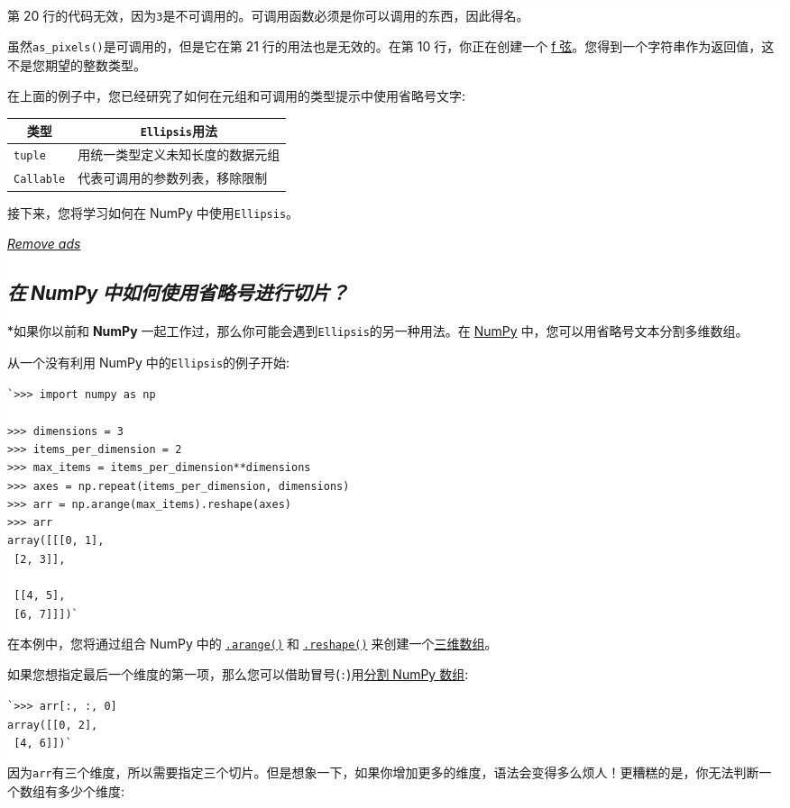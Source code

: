 第 20 行的代码无效，因为`3`是不可调用的。可调用函数必须是你可以调用的东西，因此得名。

虽然`as_pixels()`是可调用的，但是它在第 21 行的用法也是无效的。在第 10 行，你正在创建一个 [f 弦](https://realpython.com/python-formatted-output/#the-python-formatted-string-literal-f-string)。您得到一个字符串作为返回值，这不是您期望的整数类型。

在上面的例子中，您已经研究了如何在元组和可调用的类型提示中使用省略号文字:

| 类型 | `Ellipsis`用法 |
| --- | --- |
| `tuple` | 用统一类型定义未知长度的数据元组 |
| `Callable` | 代表可调用的参数列表，移除限制 |

接下来，您将学习如何在 NumPy 中使用`Ellipsis`。

[*Remove ads*](/account/join/)

## *在 NumPy 中如何使用省略号进行切片？*

 *如果你以前和 **NumPy** 一起工作过，那么你可能会遇到`Ellipsis`的另一种用法。在 [NumPy](https://realpython.com/numpy-tutorial/) 中，您可以用省略号文本分割多维数组。

从一个没有利用 NumPy 中的`Ellipsis`的例子开始:

>>>

```
`>>> import numpy as np

>>> dimensions = 3
>>> items_per_dimension = 2
>>> max_items = items_per_dimension**dimensions
>>> axes = np.repeat(items_per_dimension, dimensions)
>>> arr = np.arange(max_items).reshape(axes)
>>> arr
array([[[0, 1],
 [2, 3]],

 [[4, 5],
 [6, 7]]])` 
```

在本例中，您将通过组合 NumPy 中的 [`.arange()`](https://realpython.com/how-to-use-numpy-arange/) 和 [`.reshape()`](https://numpy.org/doc/stable/reference/generated/numpy.ndarray.reshape.html) 来创建一个[三维数组](https://realpython.com/numpy-array-programming/)。

如果您想指定最后一个维度的第一项，那么您可以借助冒号(`:`)用[分割 NumPy 数组](https://note.nkmk.me/en/python-numpy-ndarray-slice/):

>>>

```
`>>> arr[:, :, 0]
array([[0, 2],
 [4, 6]])` 
```

因为`arr`有三个维度，所以需要指定三个切片。但是想象一下，如果你增加更多的维度，语法会变得多么烦人！更糟糕的是，你无法判断一个数组有多少个维度:
